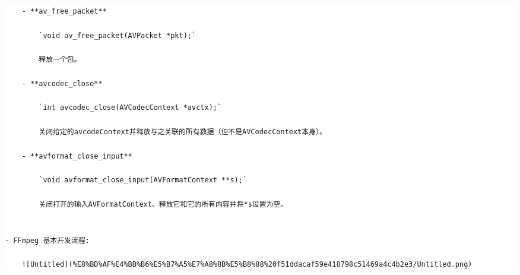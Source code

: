         - **av_free_packet**
            
            `void av_free_packet(AVPacket *pkt);`
            
            释放一个包。
            
        - **avcodec_close**
            
            `int avcodec_close(AVCodecContext *avctx);`
            
            关闭给定的avcodeContext并释放与之关联的所有数据（但不是AVCodecContext本身）。
            
        - **avformat_close_input**
            
            `void avformat_close_input(AVFormatContext **s);`
            
            关闭打开的输入AVFormatContext。释放它和它的所有内容并将*s设置为空。
            
        
    - FFmpeg 基本开发流程:
        
        ![Untitled](%E8%BD%AF%E4%BB%B6%E5%B7%A5%E7%A8%8B%E5%B8%88%20f51ddacaf59e418798c51469a4c4b2e3/Untitled.png)
        